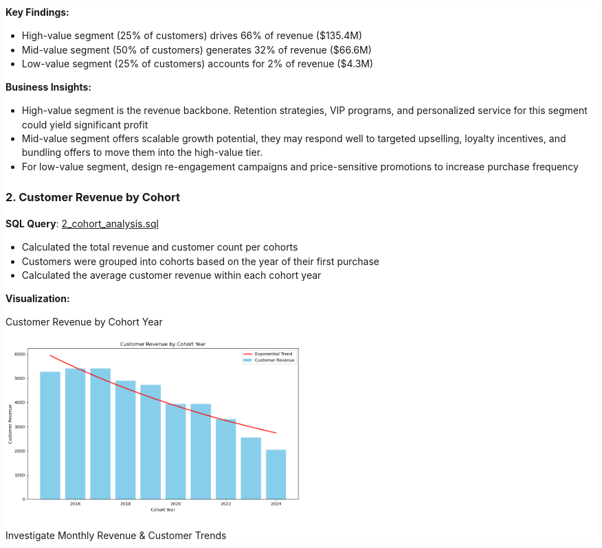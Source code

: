 **Key Findings:**
- High-value segment (25% of customers) drives 66% of revenue ($135.4M)
- Mid-value segment (50% of customers) generates 32% of revenue ($66.6M)
- Low-value segment (25% of customers) accounts for 2% of revenue ($4.3M)

**Business Insights:**
- High-value segment is the revenue backbone. Retention strategies, VIP programs, and personalized service for this segment could yield significant profit
- Mid-value segment offers scalable growth potential, they may respond well to targeted upselling, loyalty incentives, and bundling offers to move them into the high-value tier.
- For low-value segment, design re-engagement campaigns and price-sensitive promotions to increase purchase frequency

### 2. Customer Revenue by Cohort
**SQL Query**: [2_cohort_analysis.sql](Project/2_cohort_analysis.sql)

- Calculated the total revenue and customer count per cohorts
- Customers were grouped into cohorts based on the year of their first purchase
- Calculated the average customer revenue within each cohort year

**Visualization:**

Customer Revenue by Cohort Year

<img src="Resources\2_customer_revenue.png" alt="Customer Revenue Normalized" width="50%">

Investigate Monthly Revenue & Customer Trends
